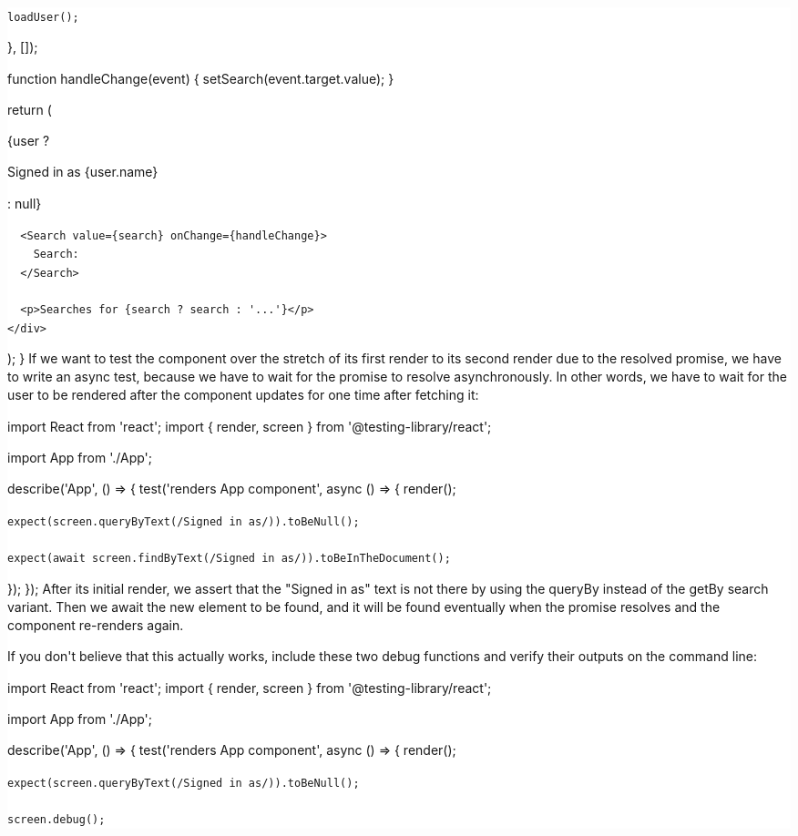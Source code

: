     loadUser();
  }, []);
 
  function handleChange(event) {
    setSearch(event.target.value);
  }
 
  return (
    <div>
      {user ? <p>Signed in as {user.name}</p> : null}
 
      <Search value={search} onChange={handleChange}>
        Search:
      </Search>
 
      <p>Searches for {search ? search : '...'}</p>
    </div>
  );
}
If we want to test the component over the stretch of its first render to its second render due to the resolved promise, we have to write an async test, because we have to wait for the promise to resolve asynchronously. In other words, we have to wait for the user to be rendered after the component updates for one time after fetching it:

import React from 'react';
import { render, screen } from '@testing-library/react';
 
import App from './App';
 
describe('App', () => {
  test('renders App component', async () => {
    render(<App />);
 
    expect(screen.queryByText(/Signed in as/)).toBeNull();
 
    expect(await screen.findByText(/Signed in as/)).toBeInTheDocument();
  });
});
After its initial render, we assert that the "Signed in as" text is not there by using the queryBy instead of the getBy search variant. Then we await the new element to be found, and it will be found eventually when the promise resolves and the component re-renders again.

If you don't believe that this actually works, include these two debug functions and verify their outputs on the command line:

import React from 'react';
import { render, screen } from '@testing-library/react';
 
import App from './App';
 
describe('App', () => {
  test('renders App component', async () => {
    render(<App />);
 
    expect(screen.queryByText(/Signed in as/)).toBeNull();
 
    screen.debug();
 